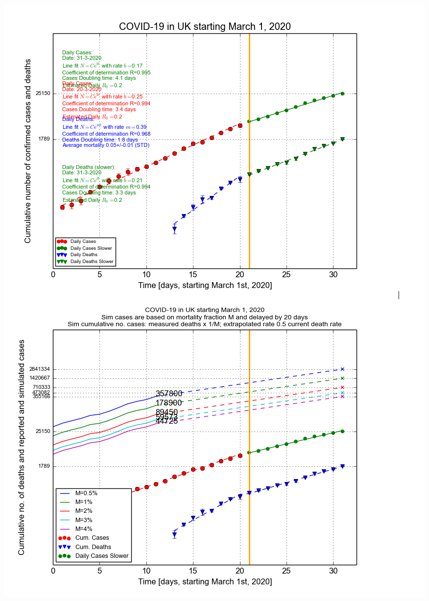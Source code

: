 ![UK](country_plots_03-2020/COVID-19_LIN_UK.png) |  ![UKS](country_plots_03-2020/COVID-19_LIN_UK_SIM_CASES.png)
